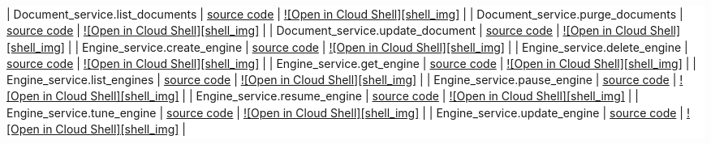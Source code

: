 | Document_service.list_documents | [source code](https://github.com/googleapis/google-cloud-node/blob/master/packages/google-cloud-discoveryengine/samples/generated/v1alpha/document_service.list_documents.js) | [![Open in Cloud Shell][shell_img]](https://console.cloud.google.com/cloudshell/open?git_repo=https://github.com/googleapis/google-cloud-node&page=editor&open_in_editor=packages/google-cloud-discoveryengine/samples/generated/v1alpha/document_service.list_documents.js,packages/google-cloud-discoveryengine/samples/README.md) |
| Document_service.purge_documents | [source code](https://github.com/googleapis/google-cloud-node/blob/master/packages/google-cloud-discoveryengine/samples/generated/v1alpha/document_service.purge_documents.js) | [![Open in Cloud Shell][shell_img]](https://console.cloud.google.com/cloudshell/open?git_repo=https://github.com/googleapis/google-cloud-node&page=editor&open_in_editor=packages/google-cloud-discoveryengine/samples/generated/v1alpha/document_service.purge_documents.js,packages/google-cloud-discoveryengine/samples/README.md) |
| Document_service.update_document | [source code](https://github.com/googleapis/google-cloud-node/blob/master/packages/google-cloud-discoveryengine/samples/generated/v1alpha/document_service.update_document.js) | [![Open in Cloud Shell][shell_img]](https://console.cloud.google.com/cloudshell/open?git_repo=https://github.com/googleapis/google-cloud-node&page=editor&open_in_editor=packages/google-cloud-discoveryengine/samples/generated/v1alpha/document_service.update_document.js,packages/google-cloud-discoveryengine/samples/README.md) |
| Engine_service.create_engine | [source code](https://github.com/googleapis/google-cloud-node/blob/master/packages/google-cloud-discoveryengine/samples/generated/v1alpha/engine_service.create_engine.js) | [![Open in Cloud Shell][shell_img]](https://console.cloud.google.com/cloudshell/open?git_repo=https://github.com/googleapis/google-cloud-node&page=editor&open_in_editor=packages/google-cloud-discoveryengine/samples/generated/v1alpha/engine_service.create_engine.js,packages/google-cloud-discoveryengine/samples/README.md) |
| Engine_service.delete_engine | [source code](https://github.com/googleapis/google-cloud-node/blob/master/packages/google-cloud-discoveryengine/samples/generated/v1alpha/engine_service.delete_engine.js) | [![Open in Cloud Shell][shell_img]](https://console.cloud.google.com/cloudshell/open?git_repo=https://github.com/googleapis/google-cloud-node&page=editor&open_in_editor=packages/google-cloud-discoveryengine/samples/generated/v1alpha/engine_service.delete_engine.js,packages/google-cloud-discoveryengine/samples/README.md) |
| Engine_service.get_engine | [source code](https://github.com/googleapis/google-cloud-node/blob/master/packages/google-cloud-discoveryengine/samples/generated/v1alpha/engine_service.get_engine.js) | [![Open in Cloud Shell][shell_img]](https://console.cloud.google.com/cloudshell/open?git_repo=https://github.com/googleapis/google-cloud-node&page=editor&open_in_editor=packages/google-cloud-discoveryengine/samples/generated/v1alpha/engine_service.get_engine.js,packages/google-cloud-discoveryengine/samples/README.md) |
| Engine_service.list_engines | [source code](https://github.com/googleapis/google-cloud-node/blob/master/packages/google-cloud-discoveryengine/samples/generated/v1alpha/engine_service.list_engines.js) | [![Open in Cloud Shell][shell_img]](https://console.cloud.google.com/cloudshell/open?git_repo=https://github.com/googleapis/google-cloud-node&page=editor&open_in_editor=packages/google-cloud-discoveryengine/samples/generated/v1alpha/engine_service.list_engines.js,packages/google-cloud-discoveryengine/samples/README.md) |
| Engine_service.pause_engine | [source code](https://github.com/googleapis/google-cloud-node/blob/master/packages/google-cloud-discoveryengine/samples/generated/v1alpha/engine_service.pause_engine.js) | [![Open in Cloud Shell][shell_img]](https://console.cloud.google.com/cloudshell/open?git_repo=https://github.com/googleapis/google-cloud-node&page=editor&open_in_editor=packages/google-cloud-discoveryengine/samples/generated/v1alpha/engine_service.pause_engine.js,packages/google-cloud-discoveryengine/samples/README.md) |
| Engine_service.resume_engine | [source code](https://github.com/googleapis/google-cloud-node/blob/master/packages/google-cloud-discoveryengine/samples/generated/v1alpha/engine_service.resume_engine.js) | [![Open in Cloud Shell][shell_img]](https://console.cloud.google.com/cloudshell/open?git_repo=https://github.com/googleapis/google-cloud-node&page=editor&open_in_editor=packages/google-cloud-discoveryengine/samples/generated/v1alpha/engine_service.resume_engine.js,packages/google-cloud-discoveryengine/samples/README.md) |
| Engine_service.tune_engine | [source code](https://github.com/googleapis/google-cloud-node/blob/master/packages/google-cloud-discoveryengine/samples/generated/v1alpha/engine_service.tune_engine.js) | [![Open in Cloud Shell][shell_img]](https://console.cloud.google.com/cloudshell/open?git_repo=https://github.com/googleapis/google-cloud-node&page=editor&open_in_editor=packages/google-cloud-discoveryengine/samples/generated/v1alpha/engine_service.tune_engine.js,packages/google-cloud-discoveryengine/samples/README.md) |
| Engine_service.update_engine | [source code](https://github.com/googleapis/google-cloud-node/blob/master/packages/google-cloud-discoveryengine/samples/generated/v1alpha/engine_service.update_engine.js) | [![Open in Cloud Shell][shell_img]](https://console.cloud.google.com/cloudshell/open?git_repo=https://github.com/googleapis/google-cloud-node&page=editor&open_in_editor=packages/google-cloud-discoveryengine/samples/generated/v1alpha/engine_service.update_engine.js,packages/google-cloud-discoveryengine/samples/README.md) |

[//]: # "This README.md file is auto-generated, all changes to this file will be lost."
[//]: # "To regenerate it, use `python -m synthtool`."
[explained]: https://cloud.google.com/apis/docs/client-libraries-explained